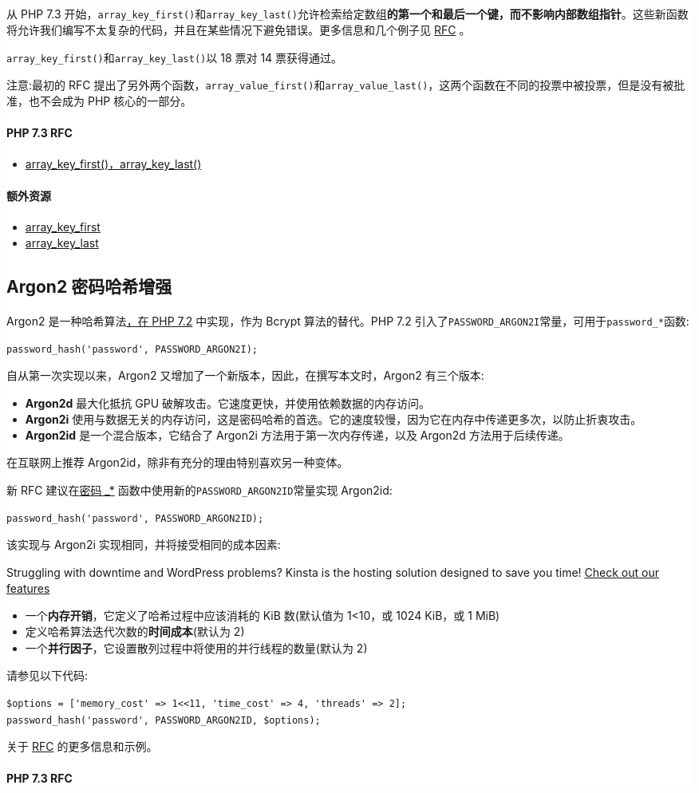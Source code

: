 从 PHP 7.3 开始，`array_key_first()`和`array_key_last()`允许检索给定数组**的第一个和最后一个键，而不影响内部数组指针**。这些新函数将允许我们编写不太复杂的代码，并且在某些情况下避免错误。更多信息和几个例子见 [RFC](https://wiki.php.net/rfc/array_key_first_last) 。

`array_key_first()`和`array_key_last()`以 18 票对 14 票获得通过。

注意:最初的 RFC 提出了另外两个函数，`array_value_first()`和`array_value_last()`，这两个函数在不同的投票中被投票，但是没有被批准，也不会成为 PHP 核心的一部分。

#### PHP 7.3 RFC

*   [array_key_first()，array_key_last()](https://wiki.php.net/rfc/array_key_first_last)

#### 额外资源

*   [array_key_first](http://php.net/manual/en/function.array-key-first.php)
*   [array_key_last](http://php.net/manual/en/function.array-key-last.php)

## Argon2 密码哈希增强

Argon2 是一种哈希算法[，在 PHP 7.2](https://kinsta.com/blog/php-7-2/) 中实现，作为 Bcrypt 算法的替代。PHP 7.2 引入了`PASSWORD_ARGON2I`常量，可用于`password_*`函数:

```
password_hash('password', PASSWORD_ARGON2I);
```

自从第一次实现以来，Argon2 又增加了一个新版本，因此，在撰写本文时，Argon2 有三个版本:

*   **Argon2d** 最大化抵抗 GPU 破解攻击。它速度更快，并使用依赖数据的内存访问。
*   **Argon2i** 使用与数据无关的内存访问，这是密码哈希的首选。它的速度较慢，因为它在内存中传递更多次，以防止折衷攻击。
*   **Argon2id** 是一个混合版本，它结合了 Argon2i 方法用于第一次内存传递，以及 Argon2d 方法用于后续传递。

在互联网上推荐 Argon2id，除非有充分的理由特别喜欢另一种变体。

新 RFC 建议在[密码 _*](http://php.net/manual/en/ref.password.php) 函数中使用新的`PASSWORD_ARGON2ID`常量实现 Argon2id:

```
password_hash('password', PASSWORD_ARGON2ID);
```

该实现与 Argon2i 实现相同，并将接受相同的成本因素:

Struggling with downtime and WordPress problems? Kinsta is the hosting solution designed to save you time! [Check out our features](https://kinsta.com/features/)

*   一个**内存开销**，它定义了哈希过程中应该消耗的 KiB 数(默认值为 1<10，或 1024 KiB，或 1 MiB)
*   定义哈希算法迭代次数的**时间成本**(默认为 2)
*   一个**并行因子**，它设置散列过程中将使用的并行线程的数量(默认为 2)

请参见以下代码:

```
$options = ['memory_cost' => 1<<11, 'time_cost' => 4, 'threads' => 2];
password_hash('password', PASSWORD_ARGON2ID, $options);
```

关于 [RFC](https://wiki.php.net/rfc/argon2_password_hash_enhancements) 的更多信息和示例。

#### PHP 7.3 RFC
